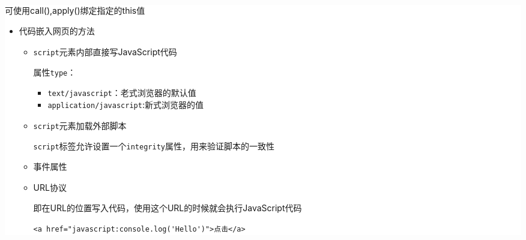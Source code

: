  可使用call(),apply()绑定指定的this值
  
- 代码嵌入网页的方法

  - `script`元素内部直接写JavaScript代码

    属性`type`：

    - `text/javascript`：老式浏览器的默认值
    - `application/javascript`:新式浏览器的值

  - `script`元素加载外部脚本

    `script`标签允许设置一个`integrity`属性，用来验证脚本的一致性

  - 事件属性

  - URL协议

    即在URL的位置写入代码，使用这个URL的时候就会执行JavaScript代码

    ```
    <a href="javascript:console.log('Hello')">点击</a>
    ```

    

